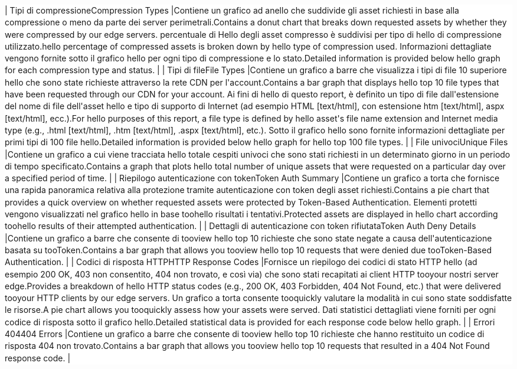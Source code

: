 | <span data-ttu-id="4ae9c-308">Tipi di compressione</span><span class="sxs-lookup"><span data-stu-id="4ae9c-308">Compression Types</span></span> |<span data-ttu-id="4ae9c-309">Contiene un grafico ad anello che suddivide gli asset richiesti in base alla compressione o meno da parte dei server perimetrali.</span><span class="sxs-lookup"><span data-stu-id="4ae9c-309">Contains a donut chart that breaks down requested assets by whether they were compressed by our edge servers.</span></span> <span data-ttu-id="4ae9c-310">percentuale di Hello degli asset compresso è suddivisi per tipo di hello di compressione utilizzato.</span><span class="sxs-lookup"><span data-stu-id="4ae9c-310">hello percentage of compressed assets is broken down by hello type of compression used.</span></span> <span data-ttu-id="4ae9c-311">Informazioni dettagliate vengono fornite sotto il grafico hello per ogni tipo di compressione e lo stato.</span><span class="sxs-lookup"><span data-stu-id="4ae9c-311">Detailed information is provided below hello graph for each compression type and status.</span></span> |
| <span data-ttu-id="4ae9c-312">Tipi di file</span><span class="sxs-lookup"><span data-stu-id="4ae9c-312">File Types</span></span> |<span data-ttu-id="4ae9c-313">Contiene un grafico a barre che visualizza i tipi di file 10 superiore hello che sono state richieste attraverso la rete CDN per l'account.</span><span class="sxs-lookup"><span data-stu-id="4ae9c-313">Contains a bar graph that displays hello top 10 file types that have been requested through our CDN for your account.</span></span> <span data-ttu-id="4ae9c-314">Ai fini di hello di questo report, è definito un tipo di file dall'estensione del nome di file dell'asset hello e tipo di supporto di Internet (ad esempio HTML \[text/html\], con estensione htm \[text/html\], aspx \[text/html\], ecc.).</span><span class="sxs-lookup"><span data-stu-id="4ae9c-314">For hello purposes of this report, a file type is defined by hello asset's file name extension and Internet media type (e.g., .html \[text/html\], .htm \[text/html\], .aspx \[text/html\], etc.).</span></span> <span data-ttu-id="4ae9c-315">Sotto il grafico hello sono fornite informazioni dettagliate per primi tipi di 100 file hello.</span><span class="sxs-lookup"><span data-stu-id="4ae9c-315">Detailed information is provided below hello graph for hello top 100 file types.</span></span> |
| <span data-ttu-id="4ae9c-316">File univoci</span><span class="sxs-lookup"><span data-stu-id="4ae9c-316">Unique Files</span></span> |<span data-ttu-id="4ae9c-317">Contiene un grafico a cui viene tracciata hello totale cespiti univoci che sono stati richiesti in un determinato giorno in un periodo di tempo specificato.</span><span class="sxs-lookup"><span data-stu-id="4ae9c-317">Contains a graph that plots hello total number of unique assets that were requested on a particular day over a specified period of time.</span></span> |
| <span data-ttu-id="4ae9c-318">Riepilogo autenticazione con token</span><span class="sxs-lookup"><span data-stu-id="4ae9c-318">Token Auth Summary</span></span> |<span data-ttu-id="4ae9c-319">Contiene un grafico a torta che fornisce una rapida panoramica relativa alla protezione tramite autenticazione con token degli asset richiesti.</span><span class="sxs-lookup"><span data-stu-id="4ae9c-319">Contains a pie chart that provides a quick overview on whether requested assets were protected by Token-Based Authentication.</span></span> <span data-ttu-id="4ae9c-320">Elementi protetti vengono visualizzati nel grafico hello in base toohello risultati i tentativi.</span><span class="sxs-lookup"><span data-stu-id="4ae9c-320">Protected assets are displayed in hello chart according toohello results of their attempted authentication.</span></span> |
| <span data-ttu-id="4ae9c-321">Dettagli di autenticazione con token rifiutata</span><span class="sxs-lookup"><span data-stu-id="4ae9c-321">Token Auth Deny Details</span></span> |<span data-ttu-id="4ae9c-322">Contiene un grafico a barre che consente di tooview hello top 10 richieste che sono state negate a causa dell'autenticazione basata su tooToken.</span><span class="sxs-lookup"><span data-stu-id="4ae9c-322">Contains a bar graph that allows you tooview hello top 10 requests that were denied due tooToken-Based Authentication.</span></span> |
| <span data-ttu-id="4ae9c-323">Codici di risposta HTTP</span><span class="sxs-lookup"><span data-stu-id="4ae9c-323">HTTP Response Codes</span></span> |<span data-ttu-id="4ae9c-324">Fornisce un riepilogo dei codici di stato HTTP hello (ad esempio 200 OK, 403 non consentito, 404 non trovato, e così via) che sono stati recapitati ai client HTTP tooyour nostri server edge.</span><span class="sxs-lookup"><span data-stu-id="4ae9c-324">Provides a breakdown of hello HTTP status codes (e.g., 200 OK, 403 Forbidden, 404 Not Found, etc.) that were delivered tooyour HTTP clients by our edge servers.</span></span> <span data-ttu-id="4ae9c-325">Un grafico a torta consente tooquickly valutare la modalità in cui sono state soddisfatte le risorse.</span><span class="sxs-lookup"><span data-stu-id="4ae9c-325">A pie chart allows you tooquickly assess how your assets were served.</span></span> <span data-ttu-id="4ae9c-326">Dati statistici dettagliati viene forniti per ogni codice di risposta sotto il grafico hello.</span><span class="sxs-lookup"><span data-stu-id="4ae9c-326">Detailed statistical data is provided for each response code below hello graph.</span></span> |
| <span data-ttu-id="4ae9c-327">Errori 404</span><span class="sxs-lookup"><span data-stu-id="4ae9c-327">404 Errors</span></span> |<span data-ttu-id="4ae9c-328">Contiene un grafico a barre che consente di tooview hello top 10 richieste che hanno restituito un codice di risposta 404 non trovato.</span><span class="sxs-lookup"><span data-stu-id="4ae9c-328">Contains a bar graph that allows you tooview hello top 10 requests that resulted in a 404 Not Found response code.</span></span> |